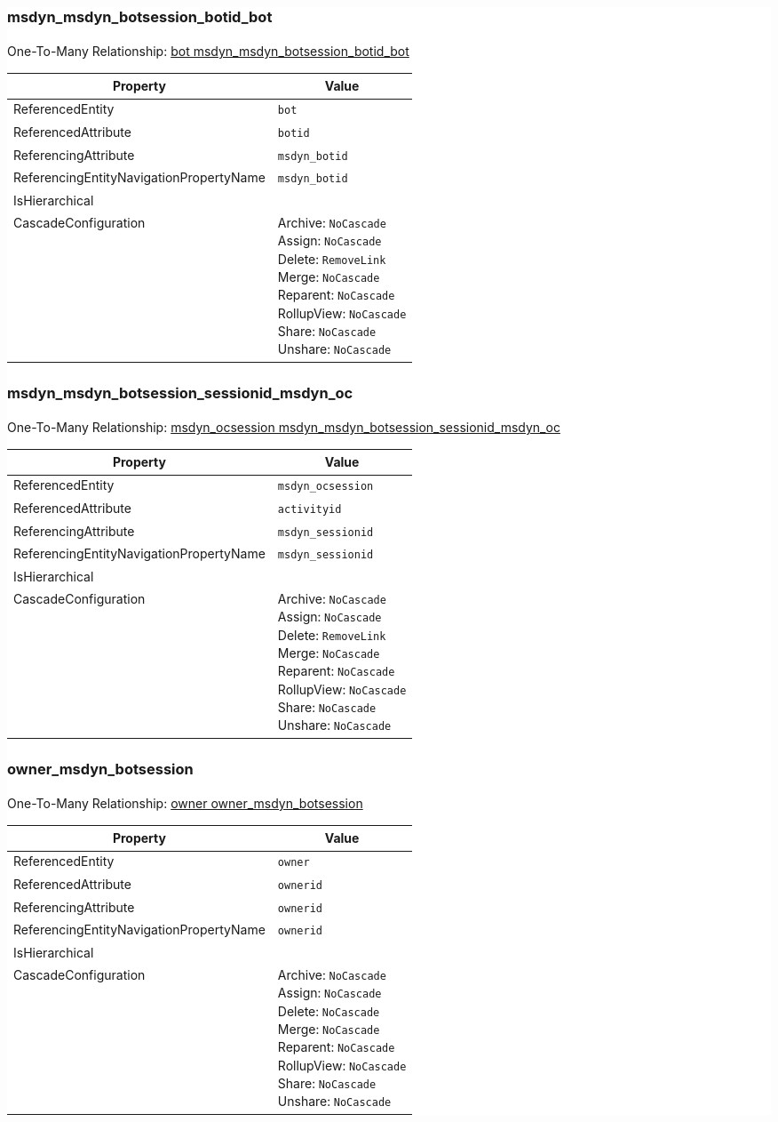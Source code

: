 ### <a name="BKMK_msdyn_msdyn_botsession_botid_bot"></a> msdyn_msdyn_botsession_botid_bot

One-To-Many Relationship: [bot msdyn_msdyn_botsession_botid_bot](bot.md#BKMK_msdyn_msdyn_botsession_botid_bot)

|Property|Value|
|---|---|
|ReferencedEntity|`bot`|
|ReferencedAttribute|`botid`|
|ReferencingAttribute|`msdyn_botid`|
|ReferencingEntityNavigationPropertyName|`msdyn_botid`|
|IsHierarchical||
|CascadeConfiguration|Archive: `NoCascade`<br />Assign: `NoCascade`<br />Delete: `RemoveLink`<br />Merge: `NoCascade`<br />Reparent: `NoCascade`<br />RollupView: `NoCascade`<br />Share: `NoCascade`<br />Unshare: `NoCascade`|

### <a name="BKMK_msdyn_msdyn_botsession_sessionid_msdyn_oc"></a> msdyn_msdyn_botsession_sessionid_msdyn_oc

One-To-Many Relationship: [msdyn_ocsession msdyn_msdyn_botsession_sessionid_msdyn_oc](msdyn_ocsession.md#BKMK_msdyn_msdyn_botsession_sessionid_msdyn_oc)

|Property|Value|
|---|---|
|ReferencedEntity|`msdyn_ocsession`|
|ReferencedAttribute|`activityid`|
|ReferencingAttribute|`msdyn_sessionid`|
|ReferencingEntityNavigationPropertyName|`msdyn_sessionid`|
|IsHierarchical||
|CascadeConfiguration|Archive: `NoCascade`<br />Assign: `NoCascade`<br />Delete: `RemoveLink`<br />Merge: `NoCascade`<br />Reparent: `NoCascade`<br />RollupView: `NoCascade`<br />Share: `NoCascade`<br />Unshare: `NoCascade`|

### <a name="BKMK_owner_msdyn_botsession"></a> owner_msdyn_botsession

One-To-Many Relationship: [owner owner_msdyn_botsession](owner.md#BKMK_owner_msdyn_botsession)

|Property|Value|
|---|---|
|ReferencedEntity|`owner`|
|ReferencedAttribute|`ownerid`|
|ReferencingAttribute|`ownerid`|
|ReferencingEntityNavigationPropertyName|`ownerid`|
|IsHierarchical||
|CascadeConfiguration|Archive: `NoCascade`<br />Assign: `NoCascade`<br />Delete: `NoCascade`<br />Merge: `NoCascade`<br />Reparent: `NoCascade`<br />RollupView: `NoCascade`<br />Share: `NoCascade`<br />Unshare: `NoCascade`|

